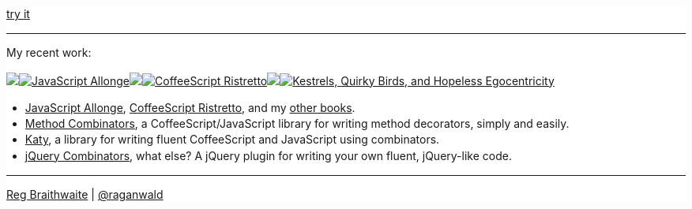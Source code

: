 [try it][8]

[8]: http://coffeescript.org/#try:x%20%3D%20'lexical'%0A%0Aacid%20%3D%20-%3E%0A%20%20alert%20%22%23%7Bx%7Dly%20scoped%22%0A%0Atest%20%3D%20(x)%20-%3E%0A%20%20acid()%0A%0Atest('dynamic')

---

My recent work:

![](http://i.minus.com/iL337yTdgFj7.png)[![JavaScript Allonge](http://i.minus.com/iW2E1A8M5UWe6.jpeg)](http://leanpub.com/javascript-allonge "JavaScript Allongé")![](http://i.minus.com/iL337yTdgFj7.png)[![CoffeeScript Ristretto](http://i.minus.com/iMmGxzIZkHSLD.jpeg)](http://leanpub.com/coffeescript-ristretto "CoffeeScript Ristretto")![](http://i.minus.com/iL337yTdgFj7.png)[![Kestrels, Quirky Birds, and Hopeless Egocentricity](http://i.minus.com/ibw1f1ARQ4bhi1.jpeg)](http://leanpub.com/combinators "Kestrels, Quirky Birds, and Hopeless Egocentricity")

* [JavaScript Allonge](http://leanpub.com/javascript-allonge), [CoffeeScript Ristretto](http://leanpub.com/coffeescript-ristretto), and my [other books](http://leanpub.com/u/raganwald).
* [Method Combinators](https://github.com/raganwald/method-combinators), a CoffeeScript/JavaScript library for writing method decorators, simply and easily.
* [Katy](http://github.com/raganwald/Katy), a library for writing fluent CoffeeScript and JavaScript using combinators.
* [jQuery Combinators](http://githiub.com/raganwald/jquery-combinators), what else? A jQuery plugin for writing your own fluent, jQuery-like code.  

---

[Reg Braithwaite](http://braythwayt.com) | [@raganwald](http://twitter.com/raganwald)



[Nickieben Bourbaki]: http://www.dreamsongs.com/Nickieben.html
[hoist]: https://github.com/jashkenas/coffee-script/issues/2552 "Hoist variables declared with do"
[1]: http://coffeescript.org/#try:%0Ax%20%3D%20'global'%0A%0A((x)%20-%3E%0A%20%20console.log%20x%20%20%23%20%3D%3E%20'function'%0A)('function')%0A%0Aconsole.log%20x%20%20%20%20%23%20%3D%3E%20'global'
[2]: http://coffeescript.org/#try:x%20%3D%20'global'%0A%0Ado%20(x%20%3D%20'function')%20-%3E%0A%20%20console.log%20x%20%20%20%20%20%20%20%20%23%20%3D%3E%20'function'%0A%0Aconsole.log%20x%20%20%20%20%20%20%20%20%20%20%23%20%3D%3E%20'global'
[3]: http://coffeescript.org/#try:x%20%3D%20'global'%0A%0Ado%20-%3E%0A%20%20console.log%20x%20%20%20%20%20%20%20%20%23%20%3D%3E%20'global'
[4]: http://coffeescript.org/#try:x%20%3D%20'global'%0A%0Ado%20-%3E%0A%20%20x%20%3D%20'labolg'%0A%20%20do%20(x%20%3D%20'function')%20-%3E%0A%20%20%20%20console.log%20x%20%20%20%20%20%20%20%20%20%20%23%20%3D%3E%20'function'%0A%20%20%20%20do%20-%3E%0A%20%20%20%20%20%20console.log%20x%20%20%20%20%20%20%20%20%23%20%3D%3E%20'function'%0A%20%20%20%20%20%20%0Aconsole.log%20x%20%20%20%20%20%20%20%20%20%20%20%20%20%20%23%20%3D%3E%20'labolg'
[5]: http://coffeescript.org/#try:do%20-%3E%0A%20%20x%20%7C%7C%20x%20%3D%20'thing%201'%0A%20%20console.log%20x%20%20%20%20%20%20%20%23%20%3D%3E%20'thing%201'
[7]: http://coffeescript.org/#try:plusOne%20%3D%20do%20(one%20%3D%20undefined)%20-%3E%0A%20%20(x)%20-%3E%0A%20%20%20%20one%20%3D%201%0A%20%20%20%20x%20%2B%20one%0A%0Aconsole.log%20plusOne(42)